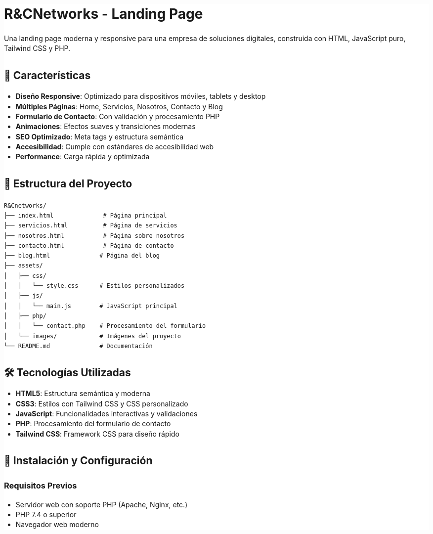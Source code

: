 # R&CNetworks - Landing Page

Una landing page moderna y responsive para una empresa de soluciones digitales, construida con HTML, JavaScript puro, Tailwind CSS y PHP.

## 🚀 Características

- **Diseño Responsive**: Optimizado para dispositivos móviles, tablets y desktop
- **Múltiples Páginas**: Home, Servicios, Nosotros, Contacto y Blog
- **Formulario de Contacto**: Con validación y procesamiento PHP
- **Animaciones**: Efectos suaves y transiciones modernas
- **SEO Optimizado**: Meta tags y estructura semántica
- **Accesibilidad**: Cumple con estándares de accesibilidad web
- **Performance**: Carga rápida y optimizada

## 📁 Estructura del Proyecto

```
R&Cnetworks/
├── index.html              # Página principal
├── servicios.html          # Página de servicios
├── nosotros.html           # Página sobre nosotros
├── contacto.html           # Página de contacto
├── blog.html              # Página del blog
├── assets/
│   ├── css/
│   │   └── style.css      # Estilos personalizados
│   ├── js/
│   │   └── main.js        # JavaScript principal
│   ├── php/
│   │   └── contact.php    # Procesamiento del formulario
│   └── images/            # Imágenes del proyecto
└── README.md              # Documentación
```

## 🛠️ Tecnologías Utilizadas

- **HTML5**: Estructura semántica y moderna
- **CSS3**: Estilos con Tailwind CSS y CSS personalizado
- **JavaScript**: Funcionalidades interactivas y validaciones
- **PHP**: Procesamiento del formulario de contacto
- **Tailwind CSS**: Framework CSS para diseño rápido

## 🚀 Instalación y Configuración

### Requisitos Previos

- Servidor web con soporte PHP (Apache, Nginx, etc.)
- PHP 7.4 o superior
- Navegador web moderno

